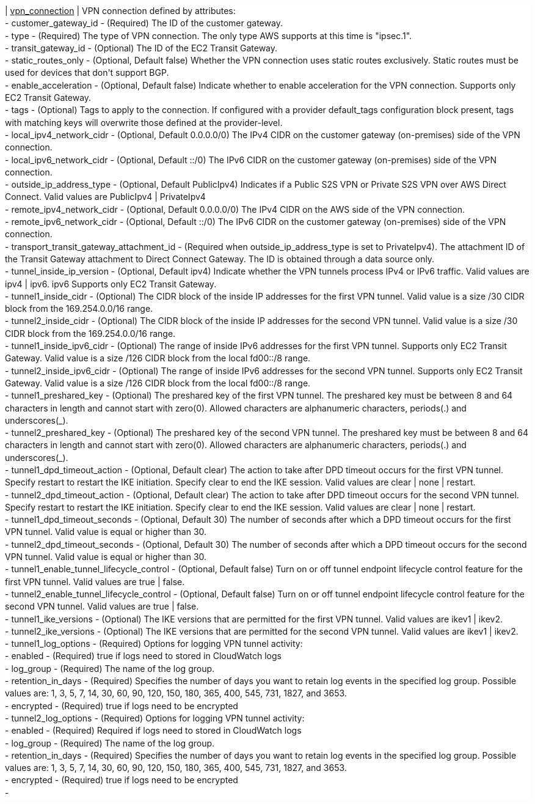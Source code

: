 | <a name="input_vpn_connection"></a> [vpn\_connection](#input\_vpn\_connection) | VPN connection defined by attributes:<br>- customer\_gateway\_id - (Required) The ID of the customer gateway.<br>- type - (Required) The type of VPN connection. The only type AWS supports at this time is "ipsec.1".<br>- transit\_gateway\_id - (Optional) The ID of the EC2 Transit Gateway.<br>- static\_routes\_only - (Optional, Default false) Whether the VPN connection uses static routes exclusively. Static routes must be used for devices that don't support BGP.<br>- enable\_acceleration - (Optional, Default false) Indicate whether to enable acceleration for the VPN connection. Supports only EC2 Transit Gateway.<br>- tags - (Optional) Tags to apply to the connection. If configured with a provider default\_tags configuration block present, tags with matching keys will overwrite those defined at the provider-level.<br>- local\_ipv4\_network\_cidr - (Optional, Default 0.0.0.0/0) The IPv4 CIDR on the customer gateway (on-premises) side of the VPN connection.<br>- local\_ipv6\_network\_cidr - (Optional, Default ::/0) The IPv6 CIDR on the customer gateway (on-premises) side of the VPN connection.<br>- outside\_ip\_address\_type - (Optional, Default PublicIpv4) Indicates if a Public S2S VPN or Private S2S VPN over AWS Direct Connect. Valid values are PublicIpv4 \| PrivateIpv4<br>- remote\_ipv4\_network\_cidr - (Optional, Default 0.0.0.0/0) The IPv4 CIDR on the AWS side of the VPN connection.<br>- remote\_ipv6\_network\_cidr - (Optional, Default ::/0) The IPv6 CIDR on the customer gateway (on-premises) side of the VPN connection.<br>- transport\_transit\_gateway\_attachment\_id - (Required when outside\_ip\_address\_type is set to PrivateIpv4). The attachment ID of the Transit Gateway attachment to Direct Connect Gateway. The ID is obtained through a data source only.<br>- tunnel\_inside\_ip\_version - (Optional, Default ipv4) Indicate whether the VPN tunnels process IPv4 or IPv6 traffic. Valid values are ipv4 \| ipv6. ipv6 Supports only EC2 Transit Gateway.<br>- tunnel1\_inside\_cidr - (Optional) The CIDR block of the inside IP addresses for the first VPN tunnel. Valid value is a size /30 CIDR block from the 169.254.0.0/16 range.<br>- tunnel2\_inside\_cidr - (Optional) The CIDR block of the inside IP addresses for the second VPN tunnel. Valid value is a size /30 CIDR block from the 169.254.0.0/16 range.<br>- tunnel1\_inside\_ipv6\_cidr - (Optional) The range of inside IPv6 addresses for the first VPN tunnel. Supports only EC2 Transit Gateway. Valid value is a size /126 CIDR block from the local fd00::/8 range.<br>- tunnel2\_inside\_ipv6\_cidr - (Optional) The range of inside IPv6 addresses for the second VPN tunnel. Supports only EC2 Transit Gateway. Valid value is a size /126 CIDR block from the local fd00::/8 range.<br>- tunnel1\_preshared\_key - (Optional) The preshared key of the first VPN tunnel. The preshared key must be between 8 and 64 characters in length and cannot start with zero(0). Allowed characters are alphanumeric characters, periods(.) and underscores(\_).<br>- tunnel2\_preshared\_key - (Optional) The preshared key of the second VPN tunnel. The preshared key must be between 8 and 64 characters in length and cannot start with zero(0). Allowed characters are alphanumeric characters, periods(.) and underscores(\_).<br>- tunnel1\_dpd\_timeout\_action - (Optional, Default clear) The action to take after DPD timeout occurs for the first VPN tunnel. Specify restart to restart the IKE initiation. Specify clear to end the IKE session. Valid values are clear \| none \| restart.<br>- tunnel2\_dpd\_timeout\_action - (Optional, Default clear) The action to take after DPD timeout occurs for the second VPN tunnel. Specify restart to restart the IKE initiation. Specify clear to end the IKE session. Valid values are clear \| none \| restart.<br>- tunnel1\_dpd\_timeout\_seconds - (Optional, Default 30) The number of seconds after which a DPD timeout occurs for the first VPN tunnel. Valid value is equal or higher than 30.<br>- tunnel2\_dpd\_timeout\_seconds - (Optional, Default 30) The number of seconds after which a DPD timeout occurs for the second VPN tunnel. Valid value is equal or higher than 30.<br>- tunnel1\_enable\_tunnel\_lifecycle\_control - (Optional, Default false) Turn on or off tunnel endpoint lifecycle control feature for the first VPN tunnel. Valid values are true \| false.<br>- tunnel2\_enable\_tunnel\_lifecycle\_control - (Optional, Default false) Turn on or off tunnel endpoint lifecycle control feature for the second VPN tunnel. Valid values are true \| false.<br>- tunnel1\_ike\_versions - (Optional) The IKE versions that are permitted for the first VPN tunnel. Valid values are ikev1 \| ikev2.<br>- tunnel2\_ike\_versions - (Optional) The IKE versions that are permitted for the second VPN tunnel. Valid values are ikev1 \| ikev2.<br>- tunnel1\_log\_options - (Required) Options for logging VPN tunnel activity:<br>  - enabled - (Required) true if logs need to stored in CloudWatch logs<br>  - log\_group - (Required) The name of the log group.<br>  - retention\_in\_days - (Required) Specifies the number of days you want to retain log events in the specified log group. Possible values are: 1, 3, 5, 7, 14, 30, 60, 90, 120, 150, 180, 365, 400, 545, 731, 1827, and 3653.<br>  - encrypted - (Required) true if logs need to be encrypted<br>- tunnel2\_log\_options - (Required) Options for logging VPN tunnel activity:<br>  - enabled - (Required) Required if logs need to stored in CloudWatch logs<br>  - log\_group - (Required) The name of the log group.<br>  - retention\_in\_days - (Required) Specifies the number of days you want to retain log events in the specified log group. Possible values are: 1, 3, 5, 7, 14, 30, 60, 90, 120, 150, 180, 365, 400, 545, 731, 1827, and 3653.<br>  - encrypted - (Required) true if logs need to be encrypted<br>-
